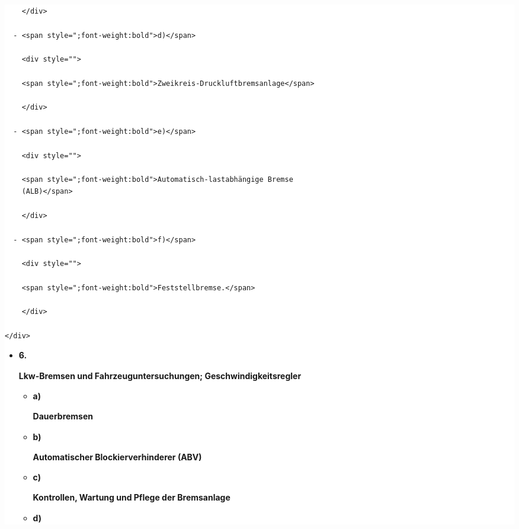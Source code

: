         </div>
    
      - <span style=";font-weight:bold">d)</span>
        
        <div style="">
        
        <span style=";font-weight:bold">Zweikreis-Druckluftbremsanlage</span>
        
        </div>
    
      - <span style=";font-weight:bold">e)</span>
        
        <div style="">
        
        <span style=";font-weight:bold">Automatisch-lastabhängige Bremse
        (ALB)</span>
        
        </div>
    
      - <span style=";font-weight:bold">f)</span>
        
        <div style="">
        
        <span style=";font-weight:bold">Feststellbremse.</span>
        
        </div>
    
    </div>

  - <span style=";font-weight:bold">6.</span>
    
    <div style="">
    
    <span style=";font-weight:bold">Lkw-Bremsen und
    Fahrzeuguntersuchungen; Geschwindigkeitsregler</span>
    
      - <span style=";font-weight:bold">a)</span>
        
        <div style="">
        
        <span style=";font-weight:bold">Dauerbremsen</span>
        
        </div>
    
      - <span style=";font-weight:bold">b)</span>
        
        <div style="">
        
        <span style=";font-weight:bold">Automatischer
        Blockierverhinderer (ABV)</span>
        
        </div>
    
      - <span style=";font-weight:bold">c)</span>
        
        <div style="">
        
        <span style=";font-weight:bold">Kontrollen, Wartung und Pflege
        der Bremsanlage</span>
        
        </div>
    
      - <span style=";font-weight:bold">d)</span>
        
        <div style="">
        